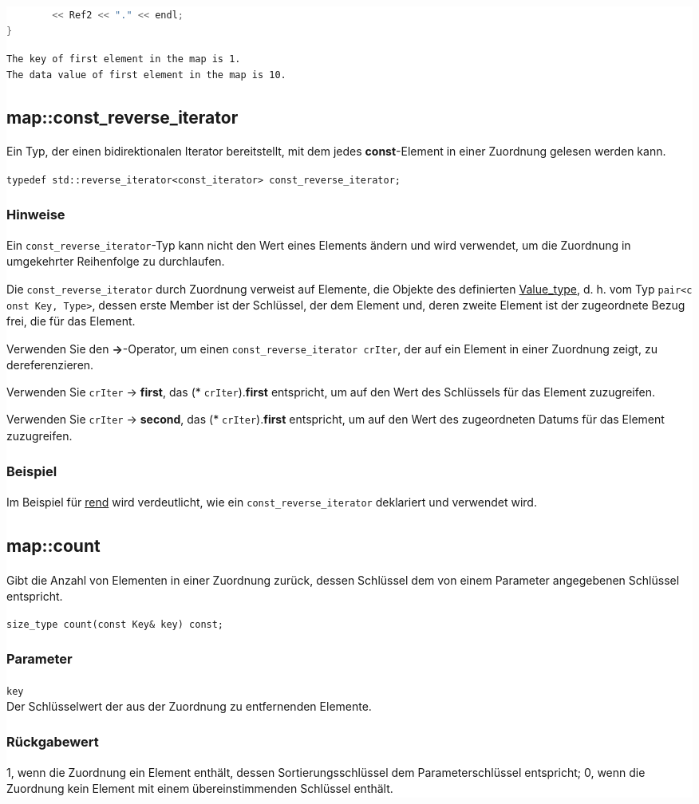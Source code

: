 ```cpp  
        << Ref2 << "." << endl;  
}  
```  
  
```Output  
The key of first element in the map is 1.  
The data value of first element in the map is 10.  
```  
  
##  <a name="const_reverse_iterator"></a> map::const_reverse_iterator  
 Ein Typ, der einen bidirektionalen Iterator bereitstellt, mit dem jedes **const**-Element in einer Zuordnung gelesen werden kann.  
  
```  
typedef std::reverse_iterator<const_iterator> const_reverse_iterator;  
```  
  
### <a name="remarks"></a>Hinweise  
 Ein `const_reverse_iterator`-Typ kann nicht den Wert eines Elements ändern und wird verwendet, um die Zuordnung in umgekehrter Reihenfolge zu durchlaufen.  
  
 Die `const_reverse_iterator` durch Zuordnung verweist auf Elemente, die Objekte des definierten [Value_type](#value_type), d. h. vom Typ `pair<const Key, Type>`, dessen erste Member ist der Schlüssel, der dem Element und, deren zweite Element ist der zugeordnete Bezug frei, die für das Element.  
  
 Verwenden Sie den **->**-Operator, um einen `const_reverse_iterator crIter`, der auf ein Element in einer Zuordnung zeigt, zu dereferenzieren.  
  
 Verwenden Sie `crIter` -> **first**, das (\* `crIter`).**first** entspricht, um auf den Wert des Schlüssels für das Element zuzugreifen.  
  
 Verwenden Sie `crIter` -> **second**, das (\* `crIter`).**first** entspricht, um auf den Wert des zugeordneten Datums für das Element zuzugreifen.  
  
### <a name="example"></a>Beispiel  
  Im Beispiel für [rend](#rend) wird verdeutlicht, wie ein `const_reverse_iterator` deklariert und verwendet wird.  
  
##  <a name="count"></a> map::count  
 Gibt die Anzahl von Elementen in einer Zuordnung zurück, dessen Schlüssel dem von einem Parameter angegebenen Schlüssel entspricht.  
  
```  
size_type count(const Key& key) const;
```  
  
### <a name="parameters"></a>Parameter  
 `key`  
 Der Schlüsselwert der aus der Zuordnung zu entfernenden Elemente.  
  
### <a name="return-value"></a>Rückgabewert  
 1, wenn die Zuordnung ein Element enthält, dessen Sortierungsschlüssel dem Parameterschlüssel entspricht; 0, wenn die Zuordnung kein Element mit einem übereinstimmenden Schlüssel enthält.  
  